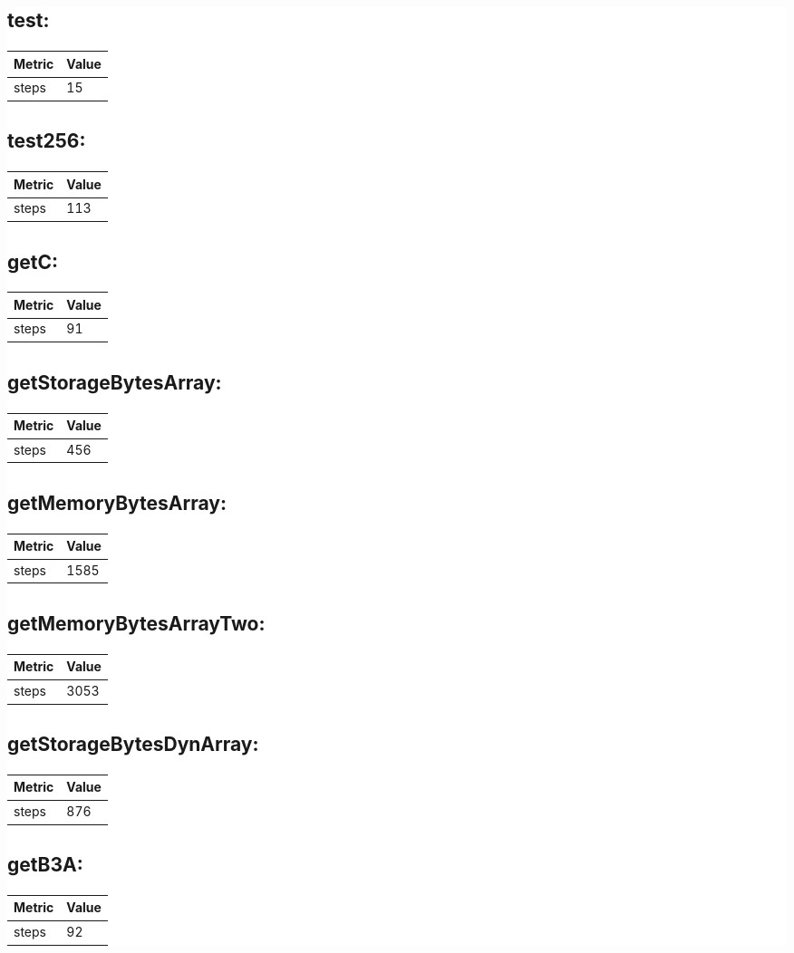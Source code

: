 ## test:

| Metric | Value |
| ----------- | ----------- |
| steps | 15 |

## test256:

| Metric | Value |
| ----------- | ----------- |
| steps | 113 |

## getC:

| Metric | Value |
| ----------- | ----------- |
| steps | 91 |

## getStorageBytesArray:

| Metric | Value |
| ----------- | ----------- |
| steps | 456 |

## getMemoryBytesArray:

| Metric | Value |
| ----------- | ----------- |
| steps | 1585 |

## getMemoryBytesArrayTwo:

| Metric | Value |
| ----------- | ----------- |
| steps | 3053 |

## getStorageBytesDynArray:

| Metric | Value |
| ----------- | ----------- |
| steps | 876 |

## getB3A:

| Metric | Value |
| ----------- | ----------- |
| steps | 92 |
